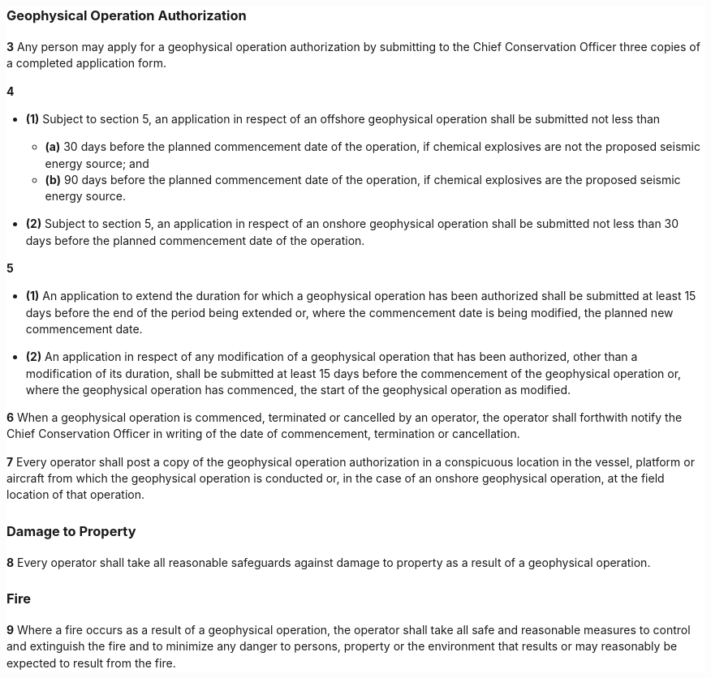 

### Geophysical Operation Authorization


**3** Any person may apply for a geophysical operation authorization by submitting to the Chief Conservation Officer three copies of a completed application form.



**4** 

- **(1)** Subject to section 5, an application in respect of an offshore geophysical operation shall be submitted not less than
	- **(a)** 30 days before the planned commencement date of the operation, if chemical explosives are not the proposed seismic energy source; and
	- **(b)** 90 days before the planned commencement date of the operation, if chemical explosives are the proposed seismic energy source.

- **(2)** Subject to section 5, an application in respect of an onshore geophysical operation shall be submitted not less than 30 days before the planned commencement date of the operation.



**5** 

- **(1)** An application to extend the duration for which a geophysical operation has been authorized shall be submitted at least 15 days before the end of the period being extended or, where the commencement date is being modified, the planned new commencement date.

- **(2)** An application in respect of any modification of a geophysical operation that has been authorized, other than a modification of its duration, shall be submitted at least 15 days before the commencement of the geophysical operation or, where the geophysical operation has commenced, the start of the geophysical operation as modified.



**6** When a geophysical operation is commenced, terminated or cancelled by an operator, the operator shall forthwith notify the Chief Conservation Officer in writing of the date of commencement, termination or cancellation.



**7** Every operator shall post a copy of the geophysical operation authorization in a conspicuous location in the vessel, platform or aircraft from which the geophysical operation is conducted or, in the case of an onshore geophysical operation, at the field location of that operation.




### Damage to Property


**8** Every operator shall take all reasonable safeguards against damage to property as a result of a geophysical operation.




### Fire


**9** Where a fire occurs as a result of a geophysical operation, the operator shall take all safe and reasonable measures to control and extinguish the fire and to minimize any danger to persons, property or the environment that results or may reasonably be expected to result from the fire.
